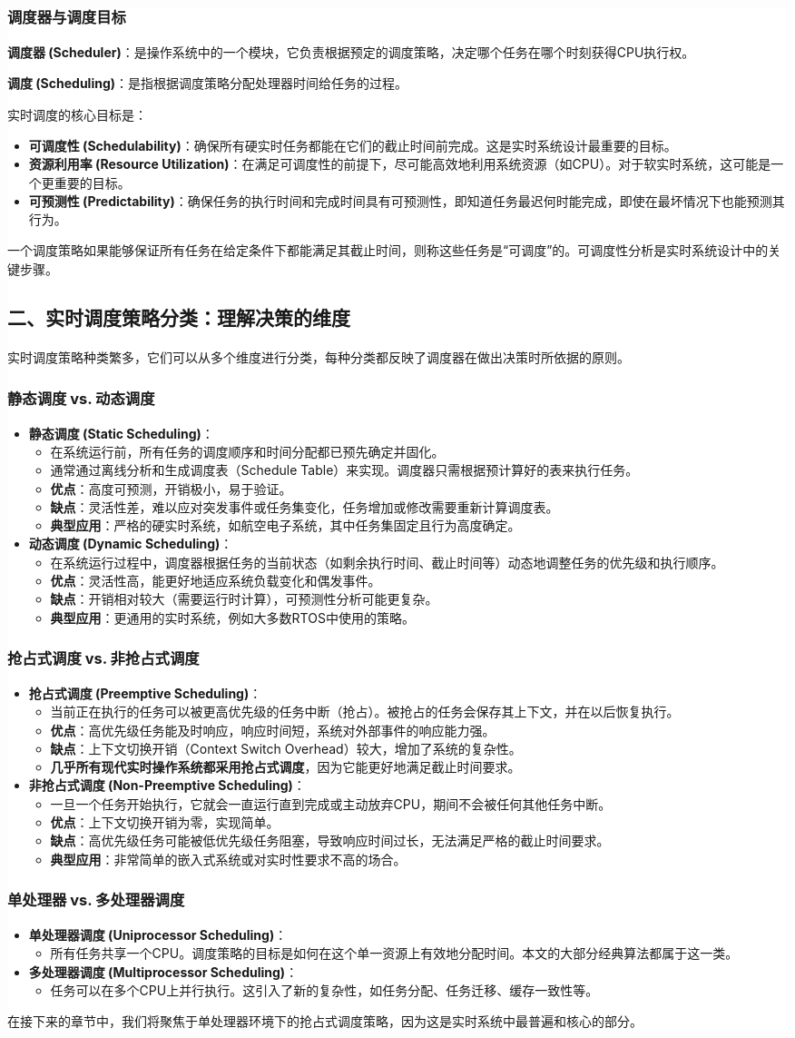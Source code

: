### 调度器与调度目标

**调度器 (Scheduler)**：是操作系统中的一个模块，它负责根据预定的调度策略，决定哪个任务在哪个时刻获得CPU执行权。

**调度 (Scheduling)**：是指根据调度策略分配处理器时间给任务的过程。

实时调度的核心目标是：

*   **可调度性 (Schedulability)**：确保所有硬实时任务都能在它们的截止时间前完成。这是实时系统设计最重要的目标。
*   **资源利用率 (Resource Utilization)**：在满足可调度性的前提下，尽可能高效地利用系统资源（如CPU）。对于软实时系统，这可能是一个更重要的目标。
*   **可预测性 (Predictability)**：确保任务的执行时间和完成时间具有可预测性，即知道任务最迟何时能完成，即使在最坏情况下也能预测其行为。

一个调度策略如果能够保证所有任务在给定条件下都能满足其截止时间，则称这些任务是“可调度”的。可调度性分析是实时系统设计中的关键步骤。

## 二、实时调度策略分类：理解决策的维度

实时调度策略种类繁多，它们可以从多个维度进行分类，每种分类都反映了调度器在做出决策时所依据的原则。

### 静态调度 vs. 动态调度

*   **静态调度 (Static Scheduling)**：
    *   在系统运行前，所有任务的调度顺序和时间分配都已预先确定并固化。
    *   通常通过离线分析和生成调度表（Schedule Table）来实现。调度器只需根据预计算好的表来执行任务。
    *   **优点**：高度可预测，开销极小，易于验证。
    *   **缺点**：灵活性差，难以应对突发事件或任务集变化，任务增加或修改需要重新计算调度表。
    *   **典型应用**：严格的硬实时系统，如航空电子系统，其中任务集固定且行为高度确定。
*   **动态调度 (Dynamic Scheduling)**：
    *   在系统运行过程中，调度器根据任务的当前状态（如剩余执行时间、截止时间等）动态地调整任务的优先级和执行顺序。
    *   **优点**：灵活性高，能更好地适应系统负载变化和偶发事件。
    *   **缺点**：开销相对较大（需要运行时计算），可预测性分析可能更复杂。
    *   **典型应用**：更通用的实时系统，例如大多数RTOS中使用的策略。

### 抢占式调度 vs. 非抢占式调度

*   **抢占式调度 (Preemptive Scheduling)**：
    *   当前正在执行的任务可以被更高优先级的任务中断（抢占）。被抢占的任务会保存其上下文，并在以后恢复执行。
    *   **优点**：高优先级任务能及时响应，响应时间短，系统对外部事件的响应能力强。
    *   **缺点**：上下文切换开销（Context Switch Overhead）较大，增加了系统的复杂性。
    *   **几乎所有现代实时操作系统都采用抢占式调度**，因为它能更好地满足截止时间要求。
*   **非抢占式调度 (Non-Preemptive Scheduling)**：
    *   一旦一个任务开始执行，它就会一直运行直到完成或主动放弃CPU，期间不会被任何其他任务中断。
    *   **优点**：上下文切换开销为零，实现简单。
    *   **缺点**：高优先级任务可能被低优先级任务阻塞，导致响应时间过长，无法满足严格的截止时间要求。
    *   **典型应用**：非常简单的嵌入式系统或对实时性要求不高的场合。

### 单处理器 vs. 多处理器调度

*   **单处理器调度 (Uniprocessor Scheduling)**：
    *   所有任务共享一个CPU。调度策略的目标是如何在这个单一资源上有效地分配时间。本文的大部分经典算法都属于这一类。
*   **多处理器调度 (Multiprocessor Scheduling)**：
    *   任务可以在多个CPU上并行执行。这引入了新的复杂性，如任务分配、任务迁移、缓存一致性等。

在接下来的章节中，我们将聚焦于单处理器环境下的抢占式调度策略，因为这是实时系统中最普遍和核心的部分。
